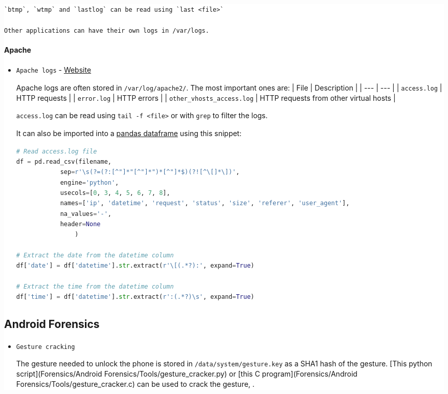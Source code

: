     `btmp`, `wtmp` and `lastlog` can be read using `last <file>`

    Other applications can have their own logs in /var/logs.

#### Apache

* `Apache logs` - [Website](https://httpd.apache.org/docs/2.4/logs.html)
  
    Apache logs are often stored in `/var/log/apache2/`. The most important ones are:
    | File | Description |
    | --- | --- |
    | `access.log` | HTTP requests |
    | `error.log` | HTTP errors |
    | `other_vhosts_access.log` | HTTP requests from other virtual hosts |

    `access.log` can be read using `tail -f <file>` or with `grep` to filter the logs.

    It can also be imported into a [pandas dataframe](https://pandas.pydata.org/pandas-docs/stable/reference/api/pandas.read_csv.html) using this snippet:
    ```python
    # Read access.log file
    df = pd.read_csv(filename,
                sep=r'\s(?=(?:[^"]*"[^"]*")*[^"]*$)(?![^\[]*\])',
                engine='python',
                usecols=[0, 3, 4, 5, 6, 7, 8],
                names=['ip', 'datetime', 'request', 'status', 'size', 'referer', 'user_agent'],
                na_values='-',
                header=None
                    )

    # Extract the date from the datetime column
    df['date'] = df['datetime'].str.extract(r'\[(.*?):', expand=True)

    # Extract the time from the datetime column
    df['time'] = df['datetime'].str.extract(r':(.*?)\s', expand=True)
    ```




## Android Forensics



* `Gesture cracking`

    The gesture needed to unlock the phone is stored in `/data/system/gesture.key` as a SHA1 hash of the gesture. [This python script](Forensics/Android Forensics/Tools/gesture_cracker.py) or [this C program](Forensics/Android Forensics/Tools/gesture_cracker.c) can be used to crack the gesture, .
